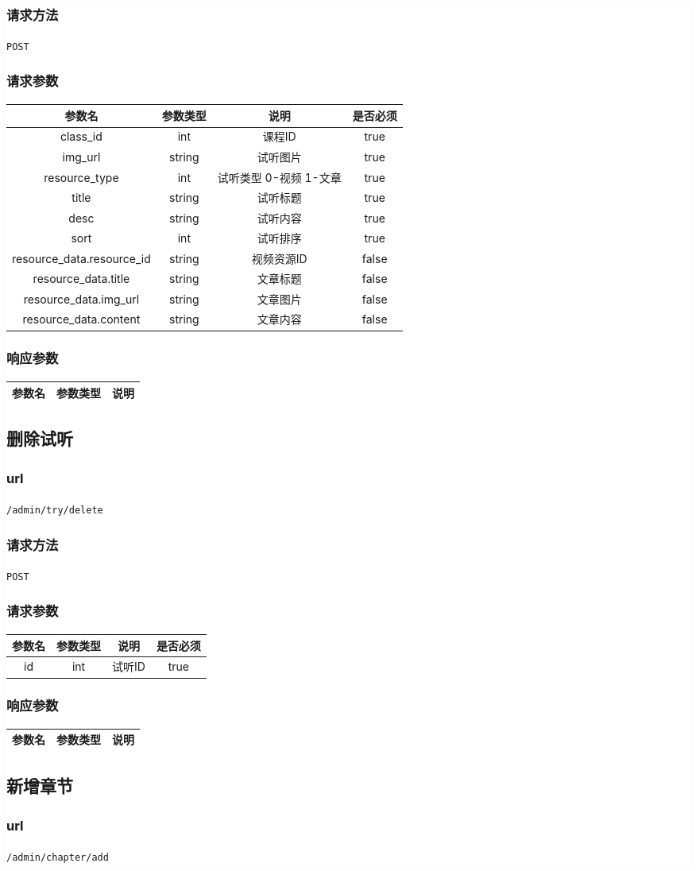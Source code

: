### 请求方法
`POST`

### 请求参数
| 参数名 | 参数类型 | 说明 | 是否必须 |
| :-----: | :-----: | :-----: | :-----: |
| class_id | int | 课程ID | true |
| img_url | string | 试听图片 | true |
| resource_type | int | 试听类型 0-视频 1-文章 | true |
| title | string | 试听标题 | true |
| desc | string | 试听内容 | true |
| sort | int | 试听排序 | true |
| resource_data.resource_id | string | 视频资源ID | false |
| resource_data.title | string | 文章标题 | false |
| resource_data.img_url | string | 文章图片 | false |
| resource_data.content | string | 文章内容 | false |


### 响应参数
| 参数名 | 参数类型 | 说明 |
| :-----: | :-----: | :-----: |
## 删除试听

### url
`/admin/try/delete`

### 请求方法
`POST`

### 请求参数
| 参数名 | 参数类型 | 说明 | 是否必须 |
| :-----: | :-----: | :-----: | :-----: |
| id | int | 试听ID | true |


### 响应参数
| 参数名 | 参数类型 | 说明 |
| :-----: | :-----: | :-----: |
## 新增章节

### url
`/admin/chapter/add`
